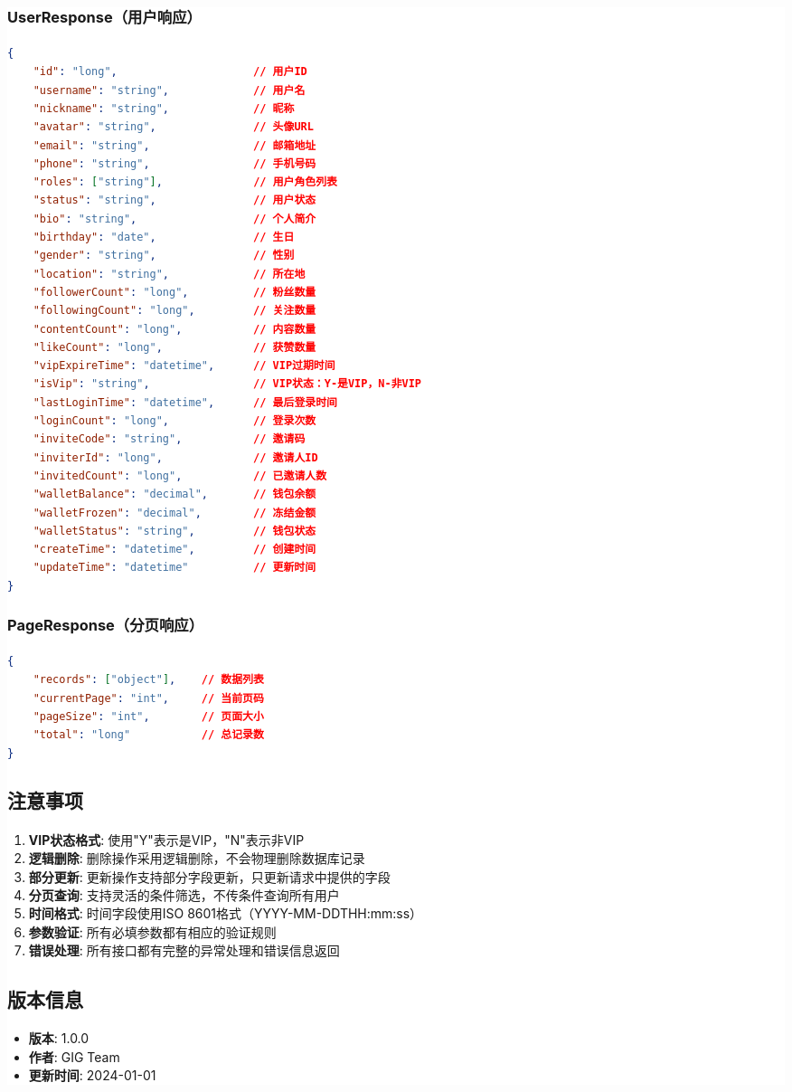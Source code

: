 ### UserResponse（用户响应）

```json
{
    "id": "long",                     // 用户ID
    "username": "string",             // 用户名
    "nickname": "string",             // 昵称
    "avatar": "string",               // 头像URL
    "email": "string",                // 邮箱地址
    "phone": "string",                // 手机号码
    "roles": ["string"],              // 用户角色列表
    "status": "string",               // 用户状态
    "bio": "string",                  // 个人简介
    "birthday": "date",               // 生日
    "gender": "string",               // 性别
    "location": "string",             // 所在地
    "followerCount": "long",          // 粉丝数量
    "followingCount": "long",         // 关注数量
    "contentCount": "long",           // 内容数量
    "likeCount": "long",              // 获赞数量
    "vipExpireTime": "datetime",      // VIP过期时间
    "isVip": "string",                // VIP状态：Y-是VIP，N-非VIP
    "lastLoginTime": "datetime",      // 最后登录时间
    "loginCount": "long",             // 登录次数
    "inviteCode": "string",           // 邀请码
    "inviterId": "long",              // 邀请人ID
    "invitedCount": "long",           // 已邀请人数
    "walletBalance": "decimal",       // 钱包余额
    "walletFrozen": "decimal",        // 冻结金额
    "walletStatus": "string",         // 钱包状态
    "createTime": "datetime",         // 创建时间
    "updateTime": "datetime"          // 更新时间
}
```

### PageResponse（分页响应）

```json
{
    "records": ["object"],    // 数据列表
    "currentPage": "int",     // 当前页码
    "pageSize": "int",        // 页面大小
    "total": "long"           // 总记录数
}
```

## 注意事项

1. **VIP状态格式**: 使用"Y"表示是VIP，"N"表示非VIP
2. **逻辑删除**: 删除操作采用逻辑删除，不会物理删除数据库记录
3. **部分更新**: 更新操作支持部分字段更新，只更新请求中提供的字段
4. **分页查询**: 支持灵活的条件筛选，不传条件查询所有用户
5. **时间格式**: 时间字段使用ISO 8601格式（YYYY-MM-DDTHH:mm:ss）
6. **参数验证**: 所有必填参数都有相应的验证规则
7. **错误处理**: 所有接口都有完整的异常处理和错误信息返回

## 版本信息

- **版本**: 1.0.0
- **作者**: GIG Team
- **更新时间**: 2024-01-01
